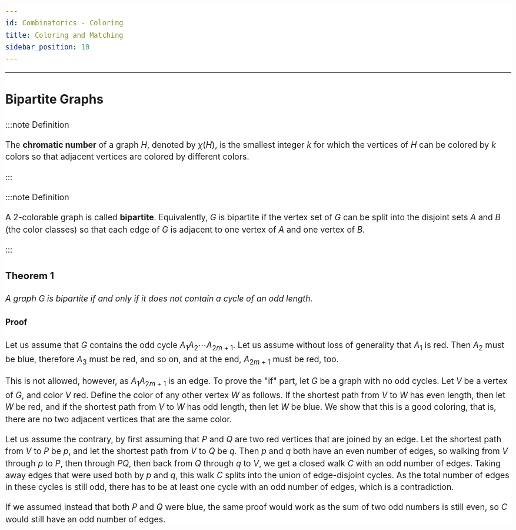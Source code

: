 ```yaml
---
id: Combinatorics - Coloring
title: Coloring and Matching
sidebar_position: 10
---
```

---

## Bipartite Graphs

:::note Definition

The **chromatic number** of a graph $H$, denoted by $\chi (H)$, is the smallest integer $k$ for which the vertices of $H$ can be colored by $k$ colors so that adjacent vertices are colored by different colors.

:::

:::note Definition

A 2-colorable graph is called **bipartite**. Equivalently, $G$ is bipartite if the vertex set of $G$ can be split into the disjoint sets $A$ and $B$ (the color classes) so that each edge of $G$ is adjacent to one vertex of $A$ and one vertex of $B$.

:::

### Theorem 1

*A graph $G$ is bipartite if and only if it does not contain a cycle of an odd length.*

#### Proof

Let us assume that $G$ contains the odd cycle $A_1A_2\cdots A_{2m+1}$. Let us assume without loss of generality that $A_1$ is red. Then $A_2$ must be blue, therefore $A_3$ must be red, and so on, and at the end, $A_{2m+1}$ must be red, too.

This is not allowed, however, as $A_1 A_{2 m+1}$ is an edge.
To prove the "if" part, let $G$ be a graph with no odd cycles. Let $V$ be a vertex of $G$, and color $V$ red. Define the color of any other vertex $W$ as follows. If the shortest path from $V$ to $W$ has even length, then let $W$ be red, and if the shortest path from $V$ to $W$ has odd length, then let $W$ be blue. We show that this is a good coloring, that is, there are no two adjacent vertices that are the same color.

Let us assume the contrary, by first assuming that $P$ and $Q$ are two red vertices that are joined by an edge. Let the shortest path from $V$ to $P$ be $p$, and let the shortest path from $V$ to $Q$ be $q$. Then $p$ and $q$ both have an even number of edges, so walking from $V$ through $p$ to $P$, then through $P Q$, then back from $Q$ through $q$ to $V$, we get a closed walk $C$ with an odd number of edges. Taking away edges that were used both by $p$ and $q$, this walk $C$ splits into the union of edge-disjoint cycles. As the total number of edges in these cycles is still odd, there has to be at least one cycle with an odd number of edges, which is a contradiction.

If we assumed instead that both $P$ and $Q$ were blue, the same proof would work as the sum of two odd numbers is still even, so $C$ would still have an odd number of edges.
